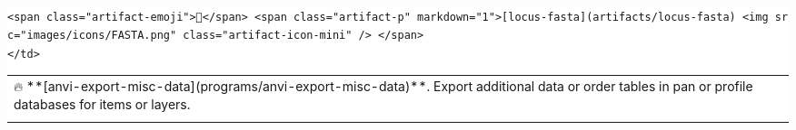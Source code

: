     <span class="artifact-emoji">🍕</span> <span class="artifact-p" markdown="1">[locus-fasta](artifacts/locus-fasta) <img src="images/icons/FASTA.png" class="artifact-icon-mini" /> </span>
    </td>
</tr>
</tbody>
</table>
</div>

<div style="width:100%;">
<table class="programs-table">
<tbody>
<tr style="border:none;">
    <td class="program-td">
        <span class="artifact-emoji">🔥</span> <span markdown="1">**[anvi-export-misc-data](programs/anvi-export-misc-data)**</span>. <span markdown="1">Export additional data or order tables in pan or profile databases for items or layers</span>.
    </td>
</tr>
<tr>
    <td class="artifact-r-td">